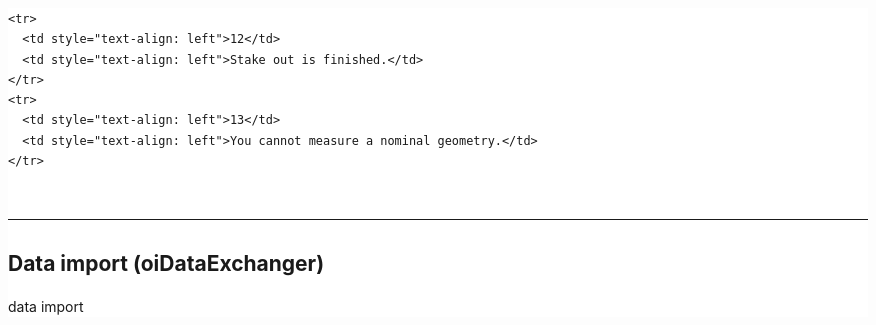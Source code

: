     <tr>
      <td style="text-align: left">12</td>
      <td style="text-align: left">Stake out is finished.</td>
    </tr>
    <tr>
      <td style="text-align: left">13</td>
      <td style="text-align: left">You cannot measure a nominal geometry.</td>
    </tr>
</table>
</div>
<br>

---

## Data import (oiDataExchanger)

data import 